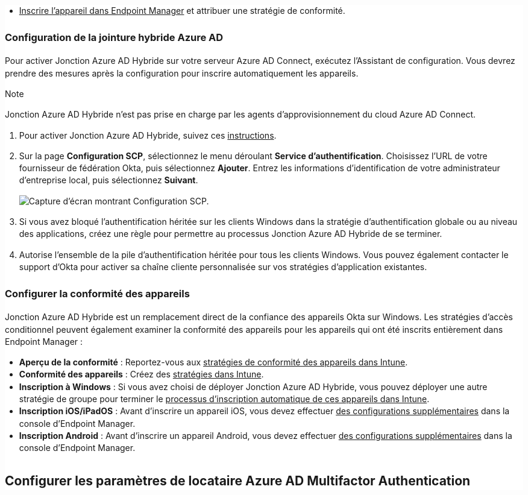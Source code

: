   - [Inscrire l’appareil dans Endpoint Manager](#configure-device-compliance) et attribuer une stratégie de conformité.

### <a name="hybrid-azure-ad-join-configuration"></a>Configuration de la jointure hybride Azure AD

Pour activer Jonction Azure AD Hybride sur votre serveur Azure AD Connect, exécutez l’Assistant de configuration. Vous devrez prendre des mesures après la configuration pour inscrire automatiquement les appareils.

>[!NOTE]
>Jonction Azure AD Hybride n’est pas prise en charge par les agents d’approvisionnement du cloud Azure AD Connect.

1. Pour activer Jonction Azure AD Hybride, suivez ces [instructions](../devices/hybrid-azuread-join-managed-domains.md#configure-hybrid-azure-ad-join).

1. Sur la page **Configuration SCP**, sélectionnez le menu déroulant **Service d’authentification**. Choisissez l’URL de votre fournisseur de fédération Okta, puis sélectionnez **Ajouter**. Entrez les informations d’identification de votre administrateur d’entreprise local, puis sélectionnez **Suivant**.

   ![Capture d’écran montrant Configuration SCP.](media/migrate-okta-sign-on-policies-to-azure-active-directory-conditional-access/scp-configuration.png)

1. Si vous avez bloqué l’authentification héritée sur les clients Windows dans la stratégie d’authentification globale ou au niveau des applications, créez une règle pour permettre au processus Jonction Azure AD Hybride de se terminer.

1. Autorise l’ensemble de la pile d’authentification héritée pour tous les clients Windows. Vous pouvez également contacter le support d’Okta pour activer sa chaîne cliente personnalisée sur vos stratégies d’application existantes.

### <a name="configure-device-compliance"></a>Configurer la conformité des appareils

Jonction Azure AD Hybride est un remplacement direct de la confiance des appareils Okta sur Windows. Les stratégies d’accès conditionnel peuvent également examiner la conformité des appareils pour les appareils qui ont été inscrits entièrement dans Endpoint Manager :

- **Aperçu de la conformité** : Reportez-vous aux [stratégies de conformité des appareils dans Intune](/mem/intune/protect/device-compliance-get-started#:~:text=Reference%20for%20non-compliance%20and%20Conditional%20Access%20on%20the,applicable%20%20...%20%203%20more%20rows).
- **Conformité des appareils** : Créez des [stratégies dans Intune](/mem/intune/protect/create-compliance-policy).
- **Inscription à Windows** : Si vous avez choisi de déployer Jonction Azure AD Hybride, vous pouvez déployer une autre stratégie de groupe pour terminer le [processus d’inscription automatique de ces appareils dans Intune](/windows/client-management/mdm/enroll-a-windows-10-device-automatically-using-group-policy).
- **Inscription iOS/iPadOS** : Avant d’inscrire un appareil iOS, vous devez effectuer [des configurations supplémentaires](/mem/intune/enrollment/ios-enroll) dans la console d’Endpoint Manager.
- **Inscription Android** : Avant d’inscrire un appareil Android, vous devez effectuer [des configurations supplémentaires](/mem/intune/enrollment/android-enroll) dans la console d’Endpoint Manager.

## <a name="configure-azure-ad-multi-factor-authentication-tenant-settings"></a>Configurer les paramètres de locataire Azure AD Multifactor Authentication
